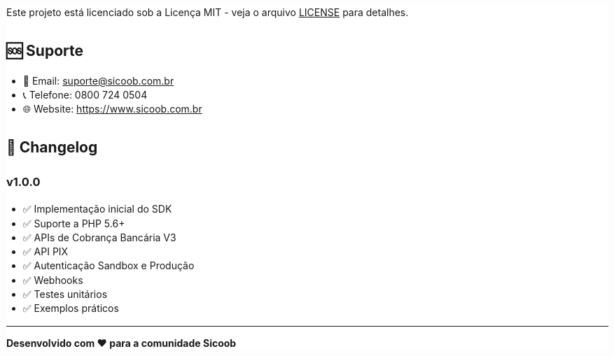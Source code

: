 Este projeto está licenciado sob a Licença MIT - veja o arquivo [LICENSE](LICENSE) para detalhes.

## 🆘 Suporte

- 📧 Email: suporte@sicoob.com.br
- 📞 Telefone: 0800 724 0504
- 🌐 Website: https://www.sicoob.com.br

## 📝 Changelog

### v1.0.0
- ✅ Implementação inicial do SDK
- ✅ Suporte a PHP 5.6+
- ✅ APIs de Cobrança Bancária V3
- ✅ API PIX
- ✅ Autenticação Sandbox e Produção
- ✅ Webhooks
- ✅ Testes unitários
- ✅ Exemplos práticos

---

**Desenvolvido com ❤️ para a comunidade Sicoob** 